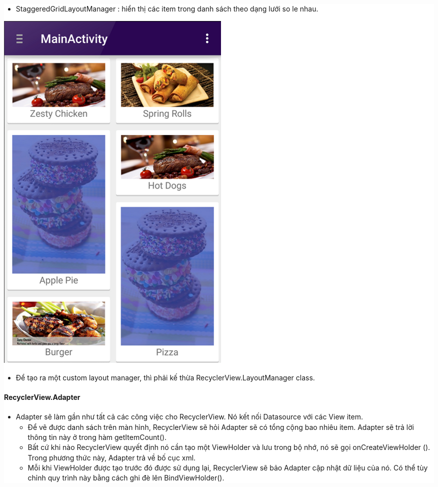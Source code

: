   - StaggeredGridLayoutManager : hiển thị các item trong danh sách theo dạng lưới so le nhau.

  ![Picture 5](p5.png)

- Để tạo ra một custom layout manager, thì phải kế thừa RecyclerView.LayoutManager class.

#### RecyclerView.Adapter

- Adapter sẽ làm gần như tất cả các công việc cho RecyclerView. Nó kết nối Datasource với các View item.
  - Để vẽ được danh sách trên màn hình, RecyclerView sẽ hỏi Adapter sẽ có tổng cộng bao nhiêu item. Adapter sẽ trả lời thông tin này ở trong hàm getItemCount().
  - Bất cứ khi nào RecyclerView quyết định nó cần tạo một ViewHolder và lưu trong bộ nhớ, nó sẽ gọi onCreateViewHolder (). Trong phương thức này, Adapter trả về bố cục xml.
  - Mỗi khi ViewHolder được tạo trước đó được sử dụng lại, RecyclerView sẽ bảo Adapter cập nhật dữ liệu của nó. Có thể tùy chỉnh quy trình này bằng cách ghi đè lên BindViewHolder().
